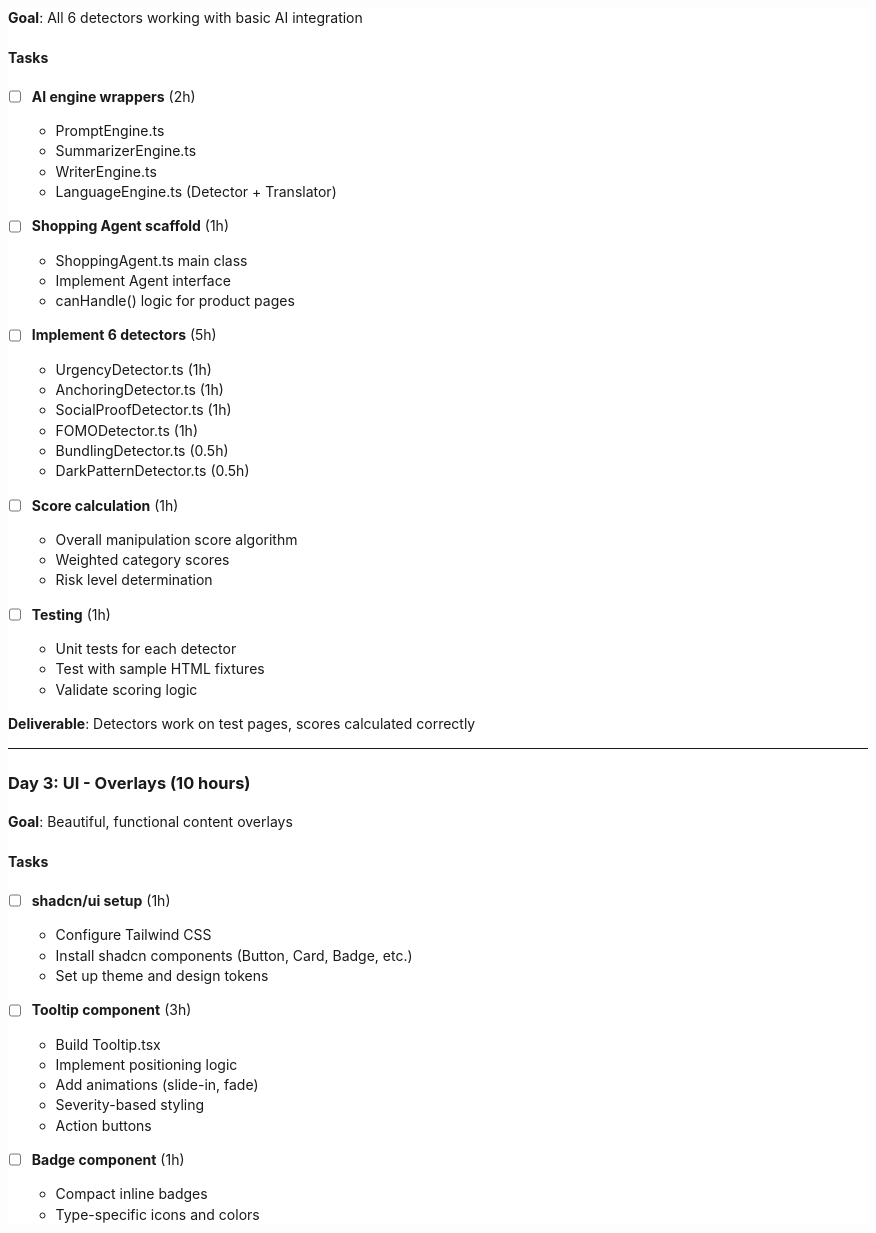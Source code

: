 **Goal**: All 6 detectors working with basic AI integration

#### Tasks
- [ ] **AI engine wrappers** (2h)
  - PromptEngine.ts
  - SummarizerEngine.ts
  - WriterEngine.ts
  - LanguageEngine.ts (Detector + Translator)

- [ ] **Shopping Agent scaffold** (1h)
  - ShoppingAgent.ts main class
  - Implement Agent interface
  - canHandle() logic for product pages

- [ ] **Implement 6 detectors** (5h)
  - UrgencyDetector.ts (1h)
  - AnchoringDetector.ts (1h)
  - SocialProofDetector.ts (1h)
  - FOMODetector.ts (1h)
  - BundlingDetector.ts (0.5h)
  - DarkPatternDetector.ts (0.5h)

- [ ] **Score calculation** (1h)
  - Overall manipulation score algorithm
  - Weighted category scores
  - Risk level determination

- [ ] **Testing** (1h)
  - Unit tests for each detector
  - Test with sample HTML fixtures
  - Validate scoring logic

**Deliverable**: Detectors work on test pages, scores calculated correctly

---

### Day 3: UI - Overlays (10 hours)

**Goal**: Beautiful, functional content overlays

#### Tasks
- [ ] **shadcn/ui setup** (1h)
  - Configure Tailwind CSS
  - Install shadcn components (Button, Card, Badge, etc.)
  - Set up theme and design tokens

- [ ] **Tooltip component** (3h)
  - Build Tooltip.tsx
  - Implement positioning logic
  - Add animations (slide-in, fade)
  - Severity-based styling
  - Action buttons

- [ ] **Badge component** (1h)
  - Compact inline badges
  - Type-specific icons and colors
